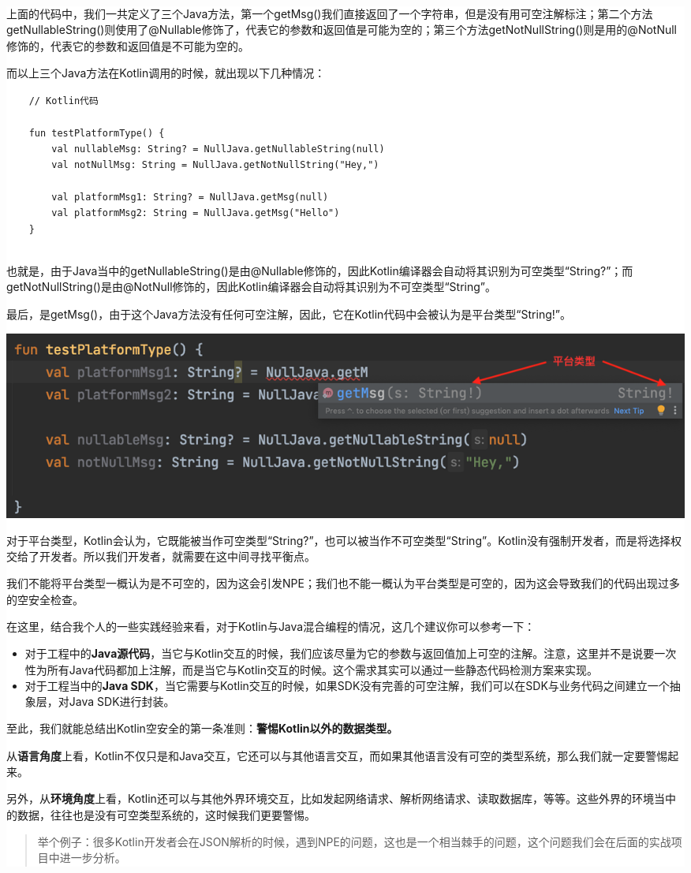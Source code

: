 上面的代码中，我们一共定义了三个Java方法，第一个getMsg\(\)我们直接返回了一个字符串，但是没有用可空注解标注；第二个方法getNullableString\(\)则使用了\@Nullable修饰了，代表它的参数和返回值是可能为空的；第三个方法getNotNullString\(\)则是用的\@NotNull修饰的，代表它的参数和返回值是不可能为空的。

而以上三个Java方法在Kotlin调用的时候，就出现以下几种情况：

```
    // Kotlin代码
    
    fun testPlatformType() {
        val nullableMsg: String? = NullJava.getNullableString(null)
        val notNullMsg: String = NullJava.getNotNullString("Hey,")
    
        val platformMsg1: String? = NullJava.getMsg(null)
        val platformMsg2: String = NullJava.getMsg("Hello")
    }
    

```

也就是，由于Java当中的getNullableString\(\)是由\@Nullable修饰的，因此Kotlin编译器会自动将其识别为可空类型“String\?”；而getNotNullString\(\)是由\@NotNull修饰的，因此Kotlin编译器会自动将其识别为不可空类型“String”。

最后，是getMsg\(\)，由于这个Java方法没有任何可空注解，因此，它在Kotlin代码中会被认为是平台类型“String\!”。

![图片](./httpsstatic001geekbangorgresourceimage249f24516bc822c6187ca3be74c26a06859f.png)

对于平台类型，Kotlin会认为，它既能被当作可空类型“String\?”，也可以被当作不可空类型“String”。Kotlin没有强制开发者，而是将选择权交给了开发者。所以我们开发者，就需要在这中间寻找平衡点。

我们不能将平台类型一概认为是不可空的，因为这会引发NPE；我们也不能一概认为平台类型是可空的，因为这会导致我们的代码出现过多的空安全检查。

在这里，结合我个人的一些实践经验来看，对于Kotlin与Java混合编程的情况，这几个建议你可以参考一下：

* 对于工程中的**Java源代码**，当它与Kotlin交互的时候，我们应该尽量为它的参数与返回值加上可空的注解。注意，这里并不是说要一次性为所有Java代码都加上注解，而是当它与Kotlin交互的时候。这个需求其实可以通过一些静态代码检测方案来实现。
* 对于工程当中的**Java SDK**，当它需要与Kotlin交互的时候，如果SDK没有完善的可空注解，我们可以在SDK与业务代码之间建立一个抽象层，对Java SDK进行封装。

至此，我们就能总结出Kotlin空安全的第一条准则：**警惕Kotlin以外的数据类型。**

从**语言角度**上看，Kotlin不仅只是和Java交互，它还可以与其他语言交互，而如果其他语言没有可空的类型系统，那么我们就一定要警惕起来。

另外，从**环境角度**上看，Kotlin还可以与其他外界环境交互，比如发起网络请求、解析网络请求、读取数据库，等等。这些外界的环境当中的数据，往往也是没有可空类型系统的，这时候我们更要警惕。

> 举个例子：很多Kotlin开发者会在JSON解析的时候，遇到NPE的问题，这也是一个相当棘手的问题，这个问题我们会在后面的实战项目中进一步分析。
